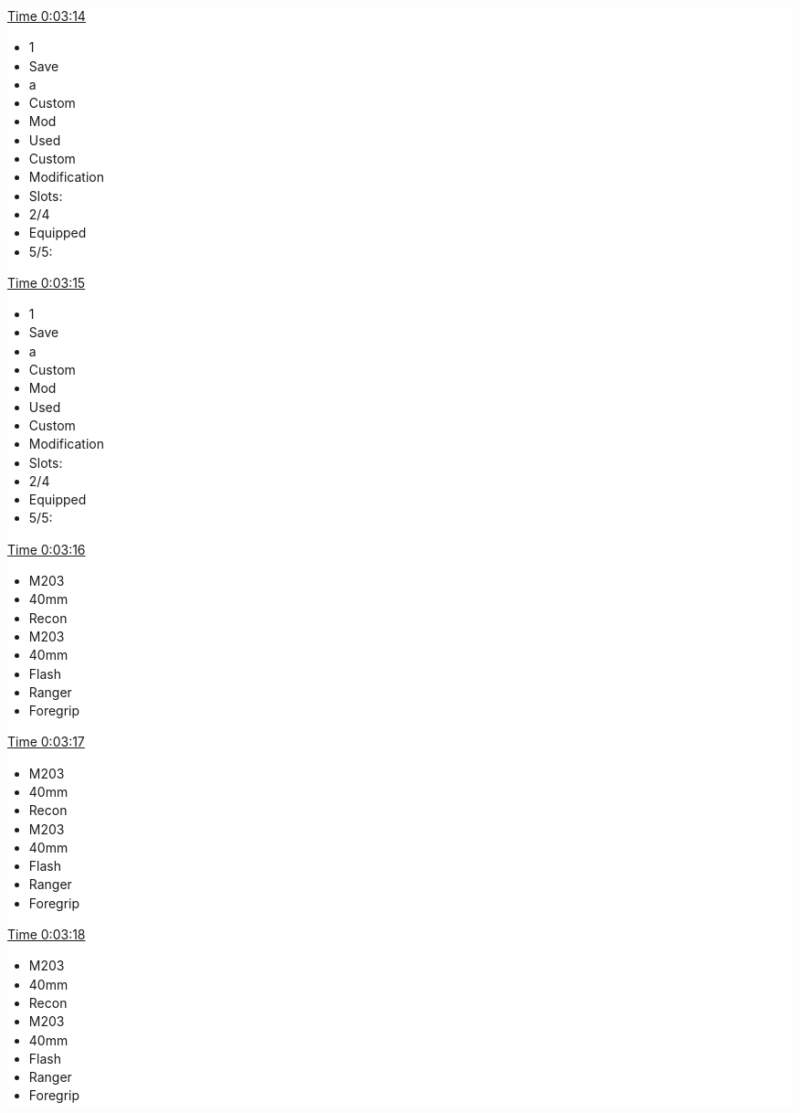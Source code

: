  [Time 0:03:14](https://youtu.be/xHePC1WOByo?t=189) 
- 1 
- Save 
- a 
- Custom 
- Mod 
- Used 
- Custom 
- Modification 
- Slots: 
- 2/4 
- Equipped 
- 5/5: 

 [Time 0:03:15](https://youtu.be/xHePC1WOByo?t=190) 
- 1 
- Save 
- a 
- Custom 
- Mod 
- Used 
- Custom 
- Modification 
- Slots: 
- 2/4 
- Equipped 
- 5/5: 

 [Time 0:03:16](https://youtu.be/xHePC1WOByo?t=191) 
- M203 
- 40mm 
- Recon 
- M203 
- 40mm 
- Flash 
- Ranger 
- Foregrip 

 [Time 0:03:17](https://youtu.be/xHePC1WOByo?t=192) 
- M203 
- 40mm 
- Recon 
- M203 
- 40mm 
- Flash 
- Ranger 
- Foregrip 

 [Time 0:03:18](https://youtu.be/xHePC1WOByo?t=193) 
- M203 
- 40mm 
- Recon 
- M203 
- 40mm 
- Flash 
- Ranger 
- Foregrip 
